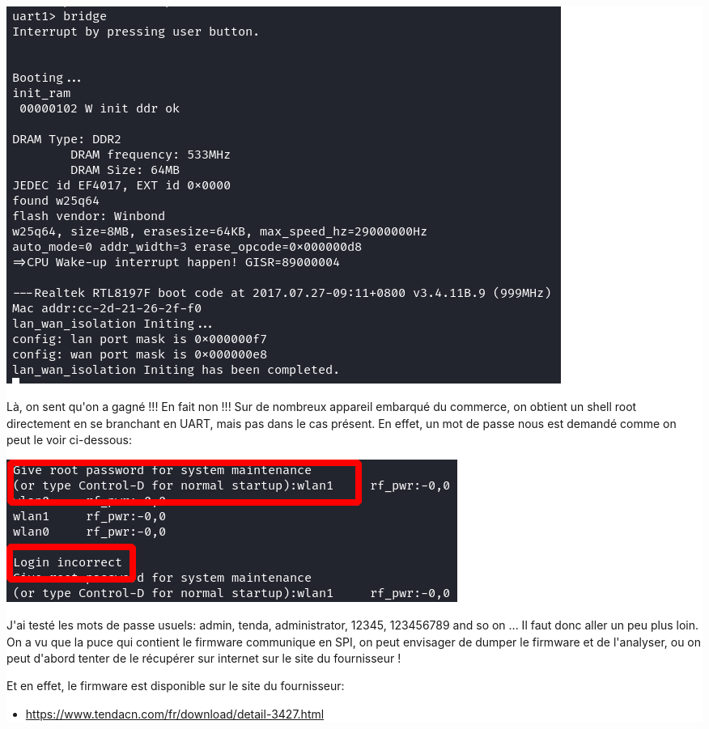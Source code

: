![image alt text](/images/router-tenda-ac1200-mu-mimo/boot.png)

Là, on sent qu'on a gagné !!! En fait non !!! Sur de nombreux appareil embarqué du commerce, on obtient un shell root directement en se branchant en UART, mais pas dans le cas présent. En effet, un mot de passe nous est demandé comme on peut le voir ci-dessous:

![image alt text](/images/router-tenda-ac1200-mu-mimo/login_incorrect.png)

J'ai testé les mots de passe usuels: admin, tenda, administrator, 12345, 123456789 and so on ... Il faut donc aller un peu plus loin. On a vu que la puce qui contient le firmware communique en SPI, on peut envisager de dumper le firmware et de l'analyser, ou on peut d'abord tenter de le récupérer sur internet sur le site du fournisseur !

Et en effet, le firmware est disponible sur le site du fournisseur:

* https://www.tendacn.com/fr/download/detail-3427.html
